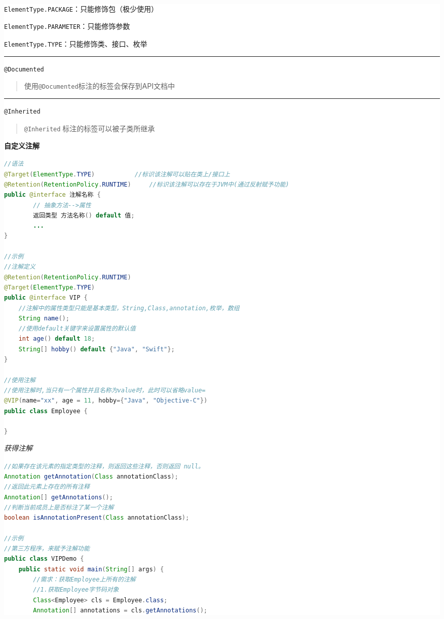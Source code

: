 `ElementType.PACKAGE`：只能修饰包（极少使用）

`ElementType.PARAMETER`：只能修饰参数

`ElementType.TYPE`：只能修饰类、接口、枚举

---

`@Documented`

> 使用`@Documented`标注的标签会保存到API文档中

---

`@Inherited`

> `@Inherited` 标注的标签可以被子类所继承



**自定义注解**

```java
//语法
@Target(ElementType.TYPE)			//标识该注解可以贴在类上/接口上
@Retention(RetentionPolicy.RUNTIME)		//标识该注解可以存在于JVM中(通过反射赋予功能)
public @interface 注解名称 {
        // 抽象方法-->属性
        返回类型 方法名称() default 值;
        ...
}

//示例
//注解定义
@Retention(RetentionPolicy.RUNTIME)
@Target(ElementType.TYPE)
public @interface VIP {
    //注解中的属性类型只能是基本类型，String,Class,annotation,枚举，数组
    String name();
  	//使用default关键字来设置属性的默认值
    int age() default 18;
  	String[] hobby() default {"Java", "Swift"};
}

//使用注解
//使用注解时,当只有一个属性并且名称为value时，此时可以省略value=
@VIP(name="xx", age = 11, hobby={"Java", "Objective-C"})
public class Employee {

}
```

*获得注解*

```java
//如果存在该元素的指定类型的注释，则返回这些注释，否则返回 null。 
Annotation getAnnotation(Class annotationClass);
//返回此元素上存在的所有注释
Annotation[] getAnnotations(); 
//判断当前成员上是否标注了某一个注解
boolean isAnnotationPresent(Class annotationClass);

//示例
//第三方程序，来赋予注解功能
public class VIPDemo {
    public static void main(String[] args) {
        //需求：获取Employee上所有的注解
        //1.获取Employee字节码对象
        Class<Employee> cls = Employee.class;
        Annotation[] annotations = cls.getAnnotations();
```